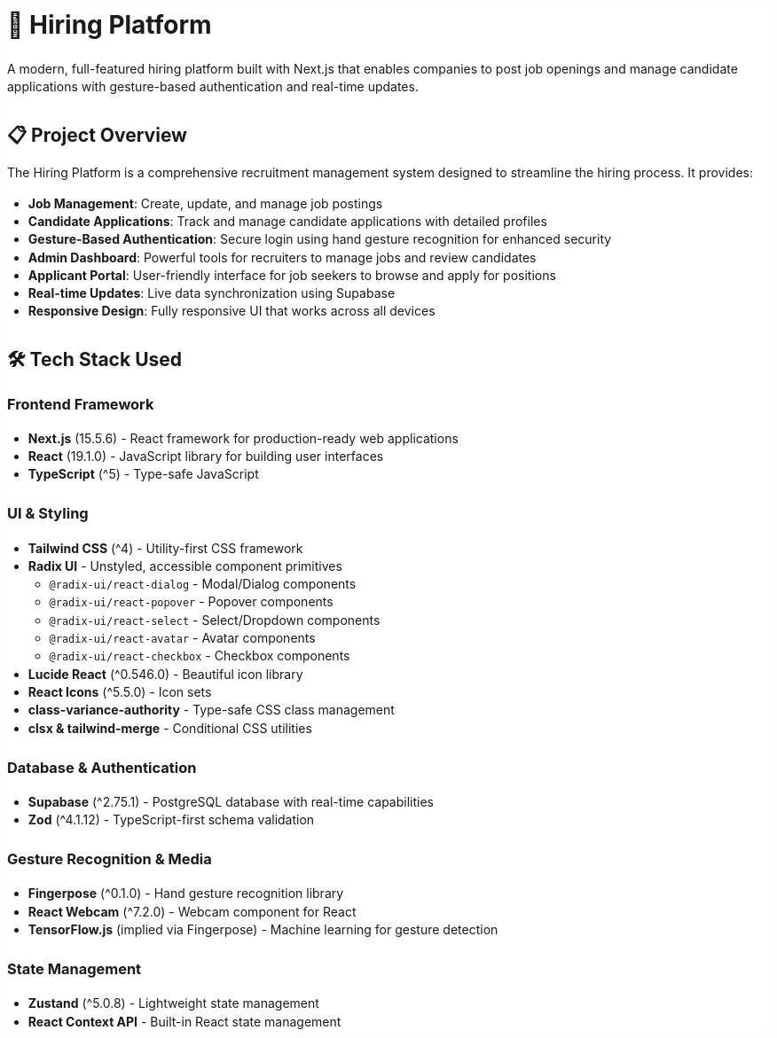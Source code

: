 # 🎯 Hiring Platform

A modern, full-featured hiring platform built with Next.js that enables companies to post job openings and manage candidate applications with gesture-based authentication and real-time updates.

## 📋 Project Overview

The Hiring Platform is a comprehensive recruitment management system designed to streamline the hiring process. It provides:

- **Job Management**: Create, update, and manage job postings
- **Candidate Applications**: Track and manage candidate applications with detailed profiles
- **Gesture-Based Authentication**: Secure login using hand gesture recognition for enhanced security
- **Admin Dashboard**: Powerful tools for recruiters to manage jobs and review candidates
- **Applicant Portal**: User-friendly interface for job seekers to browse and apply for positions
- **Real-time Updates**: Live data synchronization using Supabase
- **Responsive Design**: Fully responsive UI that works across all devices

## 🛠️ Tech Stack Used

### Frontend Framework
- **Next.js** (15.5.6) - React framework for production-ready web applications
- **React** (19.1.0) - JavaScript library for building user interfaces
- **TypeScript** (^5) - Type-safe JavaScript

### UI & Styling
- **Tailwind CSS** (^4) - Utility-first CSS framework
- **Radix UI** - Unstyled, accessible component primitives
  - `@radix-ui/react-dialog` - Modal/Dialog components
  - `@radix-ui/react-popover` - Popover components
  - `@radix-ui/react-select` - Select/Dropdown components
  - `@radix-ui/react-avatar` - Avatar components
  - `@radix-ui/react-checkbox` - Checkbox components
- **Lucide React** (^0.546.0) - Beautiful icon library
- **React Icons** (^5.5.0) - Icon sets
- **class-variance-authority** - Type-safe CSS class management
- **clsx & tailwind-merge** - Conditional CSS utilities

### Database & Authentication
- **Supabase** (^2.75.1) - PostgreSQL database with real-time capabilities
- **Zod** (^4.1.12) - TypeScript-first schema validation

### Gesture Recognition & Media
- **Fingerpose** (^0.1.0) - Hand gesture recognition library
- **React Webcam** (^7.2.0) - Webcam component for React
- **TensorFlow.js** (implied via Fingerpose) - Machine learning for gesture detection

### State Management
- **Zustand** (^5.0.8) - Lightweight state management
- **React Context API** - Built-in React state management

